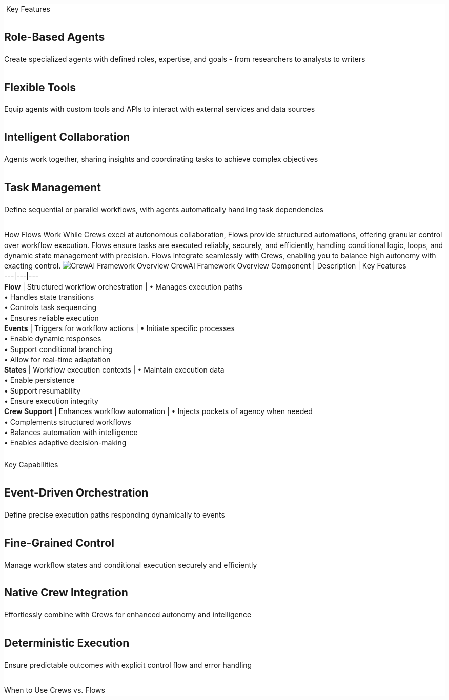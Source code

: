 
## 
[​](https://docs.crewai.com/introduction#key-features)
Key Features
## Role-Based Agents
Create specialized agents with defined roles, expertise, and goals - from researchers to analysts to writers
## Flexible Tools
Equip agents with custom tools and APIs to interact with external services and data sources
## Intelligent Collaboration
Agents work together, sharing insights and coordinating tasks to achieve complex objectives
## Task Management
Define sequential or parallel workflows, with agents automatically handling task dependencies
## 
[​](https://docs.crewai.com/introduction#how-flows-work)
How Flows Work
While Crews excel at autonomous collaboration, Flows provide structured automations, offering granular control over workflow execution. Flows ensure tasks are executed reliably, securely, and efficiently, handling conditional logic, loops, and dynamic state management with precision. Flows integrate seamlessly with Crews, enabling you to balance high autonomy with exacting control.
![CrewAI Framework Overview](https://mintlify.s3.us-west-1.amazonaws.com/crewai/flows.png)
CrewAI Framework Overview
Component | Description | Key Features  
---|---|---  
**Flow** | Structured workflow orchestration | • Manages execution paths  
• Handles state transitions  
• Controls task sequencing  
• Ensures reliable execution  
**Events** | Triggers for workflow actions | • Initiate specific processes  
• Enable dynamic responses  
• Support conditional branching  
• Allow for real-time adaptation  
**States** | Workflow execution contexts | • Maintain execution data  
• Enable persistence  
• Support resumability  
• Ensure execution integrity  
**Crew Support** | Enhances workflow automation | • Injects pockets of agency when needed  
• Complements structured workflows  
• Balances automation with intelligence  
• Enables adaptive decision-making  
### 
[​](https://docs.crewai.com/introduction#key-capabilities)
Key Capabilities
## Event-Driven Orchestration
Define precise execution paths responding dynamically to events
## Fine-Grained Control
Manage workflow states and conditional execution securely and efficiently
## Native Crew Integration
Effortlessly combine with Crews for enhanced autonomy and intelligence
## Deterministic Execution
Ensure predictable outcomes with explicit control flow and error handling
## 
[​](https://docs.crewai.com/introduction#when-to-use-crews-vs-flows)
When to Use Crews vs. Flows